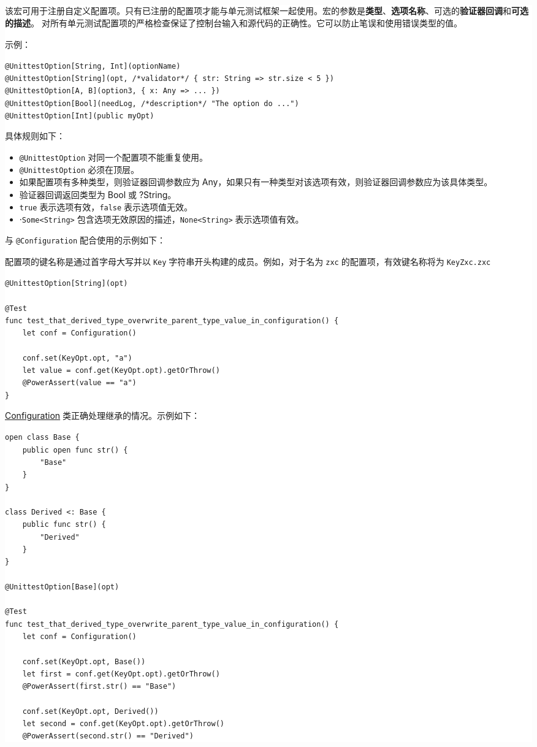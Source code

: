 该宏可用于注册自定义配置项。只有已注册的配置项才能与单元测试框架一起使用。宏的参数是**类型**、**选项名称**、可选的**验证器回调**和**可选的描述**。
对所有单元测试配置项的严格检查保证了控制台输入和源代码的正确性。它可以防止笔误和使用错误类型的值。

示例：

```cangjie
@UnittestOption[String, Int](optionName)
@UnittestOption[String](opt, /*validator*/ { str: String => str.size < 5 })
@UnittestOption[A, B](option3, { x: Any => ... })
@UnittestOption[Bool](needLog, /*description*/ "The option do ...")
@UnittestOption[Int](public myOpt)
```

具体规则如下：

- `@UnittestOption` 对同一个配置项不能重复使用。
- `@UnittestOption` 必须在顶层。
- 如果配置项有多种类型，则验证器回调参数应为 Any，如果只有一种类型对该选项有效，则验证器回调参数应为该具体类型。
- 验证器回调返回类型为 Bool 或 ?String。
- `true` 表示选项有效，`false` 表示选项值无效。
- ·`Some<String>` 包含选项无效原因的描述，`None<String>` 表示选项值有效。

与 `@Configuration` 配合使用的示例如下：

配置项的键名称是通过首字母大写并以 `Key` 字符串开头构建的成员。例如，对于名为 `zxc` 的配置项，有效键名称将为 `KeyZxc.zxc`

```cangjie
@UnittestOption[String](opt)

@Test
func test_that_derived_type_overwrite_parent_type_value_in_configuration() {
    let conf = Configuration()

    conf.set(KeyOpt.opt, "a")
    let value = conf.get(KeyOpt.opt).getOrThrow()
    @PowerAssert(value == "a")
}
```

[Configuration](../../unittest_common/unittest_common_package_api/unittest_common_package_classes.md#class-configuration)
类正确处理继承的情况。示例如下：

```cangjie
open class Base {
    public open func str() {
        "Base"
    }
}

class Derived <: Base {
    public func str() {
        "Derived"
    }
}

@UnittestOption[Base](opt)

@Test
func test_that_derived_type_overwrite_parent_type_value_in_configuration() {
    let conf = Configuration()

    conf.set(KeyOpt.opt, Base())
    let first = conf.get(KeyOpt.opt).getOrThrow()
    @PowerAssert(first.str() == "Base")

    conf.set(KeyOpt.opt, Derived())
    let second = conf.get(KeyOpt.opt).getOrThrow()
    @PowerAssert(second.str() == "Derived")
```